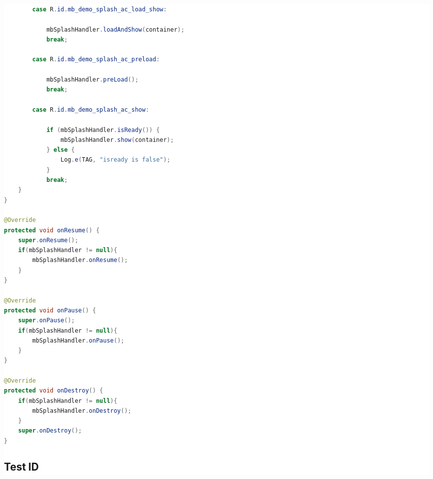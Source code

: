```java
        case R.id.mb_demo_splash_ac_load_show:

            mbSplashHandler.loadAndShow(container);
            break;

        case R.id.mb_demo_splash_ac_preload:

            mbSplashHandler.preLoad();
            break;

        case R.id.mb_demo_splash_ac_show:

            if (mbSplashHandler.isReady()) {
                mbSplashHandler.show(container);
            } else {
                Log.e(TAG, "isready is false");
            }
            break;
    }
}

@Override
protected void onResume() {
    super.onResume();
    if(mbSplashHandler != null){
        mbSplashHandler.onResume();
    }
}

@Override
protected void onPause() {
    super.onPause();
    if(mbSplashHandler != null){
        mbSplashHandler.onPause();
    }
}

@Override
protected void onDestroy() {
    if(mbSplashHandler != null){
        mbSplashHandler.onDestroy();
    }
    super.onDestroy();
}

```



##  Test ID
